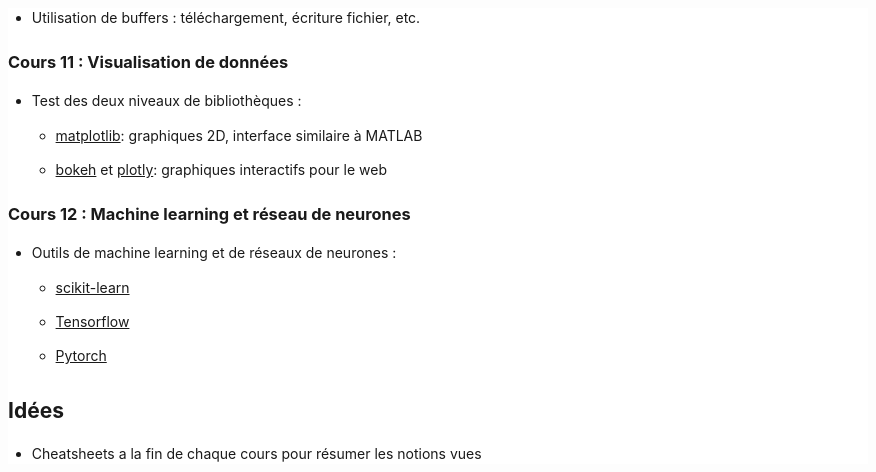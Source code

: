 -   Utilisation de buffers : téléchargement, écriture fichier, etc.

### Cours 11 : Visualisation de données

-   Test des deux niveaux de bibliothèques :

    -   [matplotlib](http://matplotlib.org/): graphiques 2D, interface similaire
        à MATLAB

    -   [bokeh](http://bokeh.pydata.org/en/latest/) et
        [plotly](https://plot.ly/python/): graphiques interactifs pour le web

### Cours 12 : Machine learning et réseau de neurones

-   Outils de machine learning et de réseaux de neurones :

    -   [scikit-learn](http://scikit-learn.org/stable/)

    -   [Tensorflow](https://www.tensorflow.org/)

    -   [Pytorch](http://pytorch.org/)

Idées
-----

-   Cheatsheets a la fin de chaque cours pour résumer les notions vues
